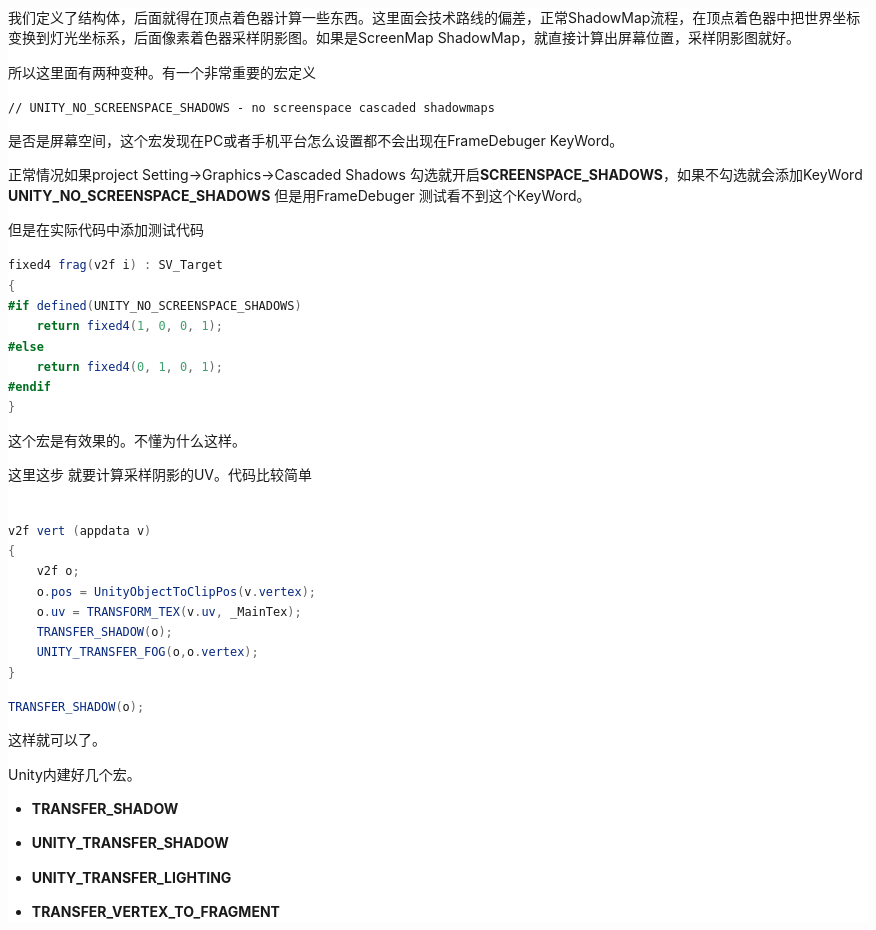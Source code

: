 我们定义了结构体，后面就得在顶点着色器计算一些东西。这里面会技术路线的偏差，正常ShadowMap流程，在顶点着色器中把世界坐标变换到灯光坐标系，后面像素着色器采样阴影图。如果是ScreenMap ShadowMap，就直接计算出屏幕位置，采样阴影图就好。

所以这里面有两种变种。有一个非常重要的宏定义

```
// UNITY_NO_SCREENSPACE_SHADOWS - no screenspace cascaded shadowmaps
```

是否是屏幕空间，这个宏发现在PC或者手机平台怎么设置都不会出现在FrameDebuger KeyWord。

正常情况如果project Setting->Graphics->Cascaded Shadows 勾选就开启**SCREENSPACE_SHADOWS**，如果不勾选就会添加KeyWord **UNITY_NO_SCREENSPACE_SHADOWS** 但是用FrameDebuger 测试看不到这个KeyWord。

但是在实际代码中添加测试代码

```c#
fixed4 frag(v2f i) : SV_Target
{
#if defined(UNITY_NO_SCREENSPACE_SHADOWS)
	return fixed4(1, 0, 0, 1);
#else
	return fixed4(0, 1, 0, 1);
#endif
}
```



这个宏是有效果的。不懂为什么这样。

这里这步 就要计算采样阴影的UV。代码比较简单

```C#

v2f vert (appdata v)
{
	v2f o;
	o.pos = UnityObjectToClipPos(v.vertex);
	o.uv = TRANSFORM_TEX(v.uv, _MainTex);
	TRANSFER_SHADOW(o);
	UNITY_TRANSFER_FOG(o,o.vertex);
}
```

```C#
TRANSFER_SHADOW(o);
```

这样就可以了。

Unity内建好几个宏。

- **TRANSFER_SHADOW**

- **UNITY_TRANSFER_SHADOW**

- **UNITY_TRANSFER_LIGHTING**

- **TRANSFER_VERTEX_TO_FRAGMENT**
